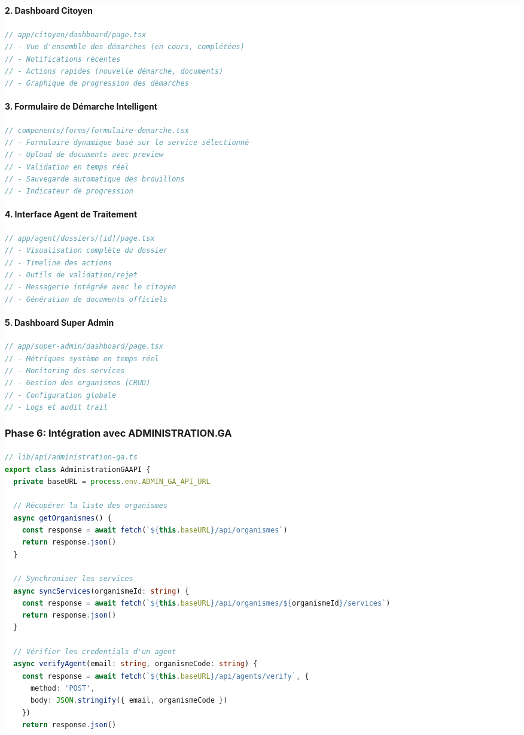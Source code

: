 #### 2. Dashboard Citoyen
```typescript
// app/citoyen/dashboard/page.tsx
// - Vue d'ensemble des démarches (en cours, complétées)
// - Notifications récentes
// - Actions rapides (nouvelle démarche, documents)
// - Graphique de progression des démarches
```

#### 3. Formulaire de Démarche Intelligent
```typescript
// components/forms/formulaire-demarche.tsx
// - Formulaire dynamique basé sur le service sélectionné
// - Upload de documents avec preview
// - Validation en temps réel
// - Sauvegarde automatique des brouillons
// - Indicateur de progression
```

#### 4. Interface Agent de Traitement
```typescript
// app/agent/dossiers/[id]/page.tsx
// - Visualisation complète du dossier
// - Timeline des actions
// - Outils de validation/rejet
// - Messagerie intégrée avec le citoyen
// - Génération de documents officiels
```

#### 5. Dashboard Super Admin
```typescript
// app/super-admin/dashboard/page.tsx
// - Métriques système en temps réel
// - Monitoring des services
// - Gestion des organismes (CRUD)
// - Configuration globale
// - Logs et audit trail
```

### Phase 6: Intégration avec ADMINISTRATION.GA

```typescript
// lib/api/administration-ga.ts
export class AdministrationGAAPI {
  private baseURL = process.env.ADMIN_GA_API_URL

  // Récupérer la liste des organismes
  async getOrganismes() {
    const response = await fetch(`${this.baseURL}/api/organismes`)
    return response.json()
  }

  // Synchroniser les services
  async syncServices(organismeId: string) {
    const response = await fetch(`${this.baseURL}/api/organismes/${organismeId}/services`)
    return response.json()
  }

  // Vérifier les credentials d'un agent
  async verifyAgent(email: string, organismeCode: string) {
    const response = await fetch(`${this.baseURL}/api/agents/verify`, {
      method: 'POST',
      body: JSON.stringify({ email, organismeCode })
    })
    return response.json()
```